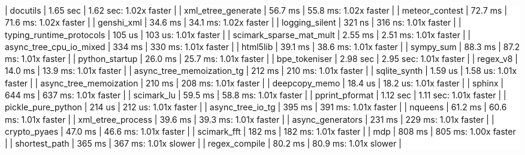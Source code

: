 | docutils                   | 1.65 sec                                                                   | 1.62 sec: 1.02x faster                                                               |
| xml_etree_generate         | 56.7 ms                                                                    | 55.8 ms: 1.02x faster                                                                |
| meteor_contest             | 72.7 ms                                                                    | 71.6 ms: 1.02x faster                                                                |
| genshi_xml                 | 34.6 ms                                                                    | 34.1 ms: 1.02x faster                                                                |
| logging_silent             | 321 ns                                                                     | 316 ns: 1.01x faster                                                                 |
| typing_runtime_protocols   | 105 us                                                                     | 103 us: 1.01x faster                                                                 |
| scimark_sparse_mat_mult    | 2.55 ms                                                                    | 2.51 ms: 1.01x faster                                                                |
| async_tree_cpu_io_mixed    | 334 ms                                                                     | 330 ms: 1.01x faster                                                                 |
| html5lib                   | 39.1 ms                                                                    | 38.6 ms: 1.01x faster                                                                |
| sympy_sum                  | 88.3 ms                                                                    | 87.2 ms: 1.01x faster                                                                |
| python_startup             | 26.0 ms                                                                    | 25.7 ms: 1.01x faster                                                                |
| bpe_tokeniser              | 2.98 sec                                                                   | 2.95 sec: 1.01x faster                                                               |
| regex_v8                   | 14.0 ms                                                                    | 13.9 ms: 1.01x faster                                                                |
| async_tree_memoization_tg  | 212 ms                                                                     | 210 ms: 1.01x faster                                                                 |
| sqlite_synth               | 1.59 us                                                                    | 1.58 us: 1.01x faster                                                                |
| async_tree_memoization     | 210 ms                                                                     | 208 ms: 1.01x faster                                                                 |
| deepcopy_memo              | 18.4 us                                                                    | 18.2 us: 1.01x faster                                                                |
| sphinx                     | 644 ms                                                                     | 637 ms: 1.01x faster                                                                 |
| scimark_lu                 | 59.5 ms                                                                    | 58.8 ms: 1.01x faster                                                                |
| pprint_pformat             | 1.12 sec                                                                   | 1.11 sec: 1.01x faster                                                               |
| pickle_pure_python         | 214 us                                                                     | 212 us: 1.01x faster                                                                 |
| async_tree_io_tg           | 395 ms                                                                     | 391 ms: 1.01x faster                                                                 |
| nqueens                    | 61.2 ms                                                                    | 60.6 ms: 1.01x faster                                                                |
| xml_etree_process          | 39.6 ms                                                                    | 39.3 ms: 1.01x faster                                                                |
| async_generators           | 231 ms                                                                     | 229 ms: 1.01x faster                                                                 |
| crypto_pyaes               | 47.0 ms                                                                    | 46.6 ms: 1.01x faster                                                                |
| scimark_fft                | 182 ms                                                                     | 182 ms: 1.01x faster                                                                 |
| mdp                        | 808 ms                                                                     | 805 ms: 1.00x faster                                                                 |
| shortest_path              | 365 ms                                                                     | 367 ms: 1.01x slower                                                                 |
| regex_compile              | 80.2 ms                                                                    | 80.9 ms: 1.01x slower                                                                |